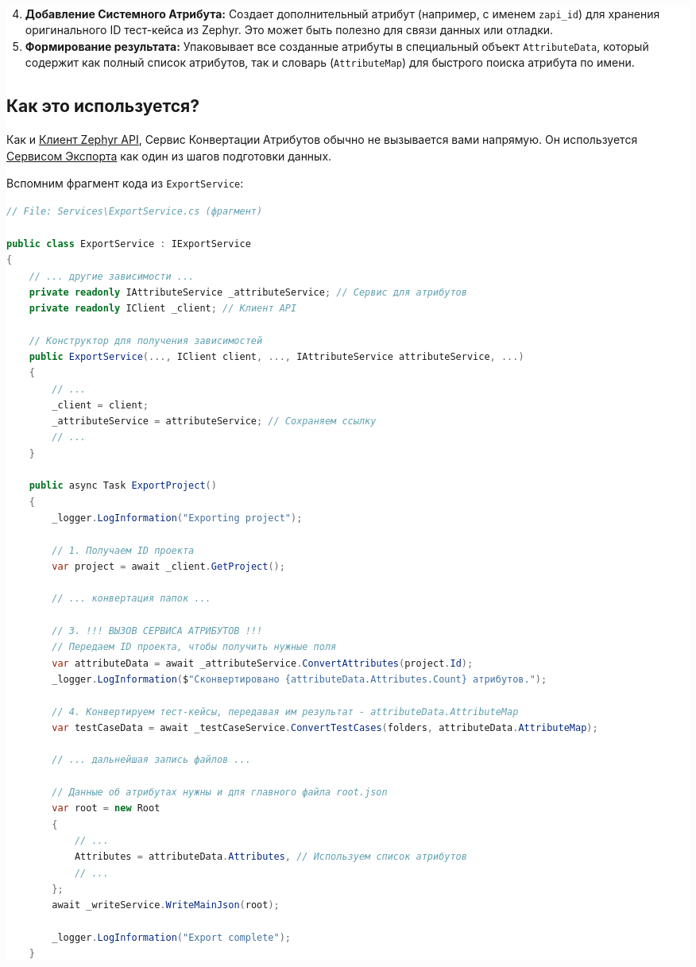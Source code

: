 4.  **Добавление Системного Атрибута:** Создает дополнительный атрибут (например, с именем `zapi_id`) для хранения оригинального ID тест-кейса из Zephyr. Это может быть полезно для связи данных или отладки.
5.  **Формирование результата:** Упаковывает все созданные атрибуты в специальный объект `AttributeData`, который содержит как полный список атрибутов, так и словарь (`AttributeMap`) для быстрого поиска атрибута по имени.

## Как это используется?

Как и [Клиент Zephyr API](02_клиент_zephyr_api.md), Сервис Конвертации Атрибутов обычно не вызывается вами напрямую. Он используется [Сервисом Экспорта](01_сервис_экспорта.md) как один из шагов подготовки данных.

Вспомним фрагмент кода из `ExportService`:

```csharp
// File: Services\ExportService.cs (фрагмент)

public class ExportService : IExportService
{
    // ... другие зависимости ...
    private readonly IAttributeService _attributeService; // Сервис для атрибутов
    private readonly IClient _client; // Клиент API

    // Конструктор для получения зависимостей
    public ExportService(..., IClient client, ..., IAttributeService attributeService, ...)
    {
        // ...
        _client = client;
        _attributeService = attributeService; // Сохраняем ссылку
        // ...
    }

    public async Task ExportProject()
    {
        _logger.LogInformation("Exporting project");

        // 1. Получаем ID проекта
        var project = await _client.GetProject();

        // ... конвертация папок ...

        // 3. !!! ВЫЗОВ СЕРВИСА АТРИБУТОВ !!!
        // Передаем ID проекта, чтобы получить нужные поля
        var attributeData = await _attributeService.ConvertAttributes(project.Id);
        _logger.LogInformation($"Сконвертировано {attributeData.Attributes.Count} атрибутов.");

        // 4. Конвертируем тест-кейсы, передавая им результат - attributeData.AttributeMap
        var testCaseData = await _testCaseService.ConvertTestCases(folders, attributeData.AttributeMap);

        // ... дальнейшая запись файлов ...

        // Данные об атрибутах нужны и для главного файла root.json
        var root = new Root
        {
            // ...
            Attributes = attributeData.Attributes, // Используем список атрибутов
            // ...
        };
        await _writeService.WriteMainJson(root);

        _logger.LogInformation("Export complete");
    }
```